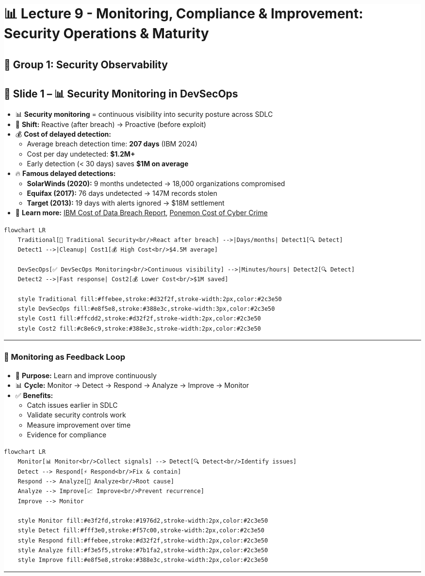 # 📊 Lecture 9 - Monitoring, Compliance & Improvement: Security Operations & Maturity

## 📂 Group 1: Security Observability

## 📍 Slide 1 – 📊 Security Monitoring in DevSecOps

* 📊 **Security monitoring** = continuous visibility into security posture across SDLC
* 🎯 **Shift:** Reactive (after breach) → Proactive (before exploit)
* 💰 **Cost of delayed detection:**
  * Average breach detection time: **207 days** (IBM 2024)
  * Cost per day undetected: **$1.2M+**
  * Early detection (< 30 days) saves **$1M on average**
* 🔥 **Famous delayed detections:**
  * **SolarWinds (2020):** 9 months undetected → 18,000 organizations compromised
  * **Equifax (2017):** 76 days undetected → 147M records stolen
  * **Target (2013):** 19 days with alerts ignored → $18M settlement
* 🔗 **Learn more:** [IBM Cost of Data Breach Report](https://www.ibm.com/security/data-breach), [Ponemon Cost of Cyber Crime](https://www.ponemon.org/)

```mermaid
flowchart LR
    Traditional[🚨 Traditional Security<br/>React after breach] -->|Days/months| Detect1[🔍 Detect]
    Detect1 -->|Cleanup| Cost1[💰 High Cost<br/>$4.5M average]
    
    DevSecOps[✅ DevSecOps Monitoring<br/>Continuous visibility] -->|Minutes/hours| Detect2[🔍 Detect]
    Detect2 -->|Fast response| Cost2[💰 Lower Cost<br/>$1M saved]
    
    style Traditional fill:#ffebee,stroke:#d32f2f,stroke-width:2px,color:#2c3e50
    style DevSecOps fill:#e8f5e8,stroke:#388e3c,stroke-width:3px,color:#2c3e50
    style Cost1 fill:#ffcdd2,stroke:#d32f2f,stroke-width:2px,color:#2c3e50
    style Cost2 fill:#c8e6c9,stroke:#388e3c,stroke-width:2px,color:#2c3e50
```

---

### 🔄 Monitoring as Feedback Loop

* 🎯 **Purpose:** Learn and improve continuously
* 📊 **Cycle:** Monitor → Detect → Respond → Analyze → Improve → Monitor
* ✅ **Benefits:**
  * Catch issues earlier in SDLC
  * Validate security controls work
  * Measure improvement over time
  * Evidence for compliance

```mermaid
flowchart LR
    Monitor[📊 Monitor<br/>Collect signals] --> Detect[🔍 Detect<br/>Identify issues]
    Detect --> Respond[⚡ Respond<br/>Fix & contain]
    Respond --> Analyze[🧠 Analyze<br/>Root cause]
    Analyze --> Improve[📈 Improve<br/>Prevent recurrence]
    Improve --> Monitor
    
    style Monitor fill:#e3f2fd,stroke:#1976d2,stroke-width:2px,color:#2c3e50
    style Detect fill:#fff3e0,stroke:#f57c00,stroke-width:2px,color:#2c3e50
    style Respond fill:#ffebee,stroke:#d32f2f,stroke-width:2px,color:#2c3e50
    style Analyze fill:#f3e5f5,stroke:#7b1fa2,stroke-width:2px,color:#2c3e50
    style Improve fill:#e8f5e8,stroke:#388e3c,stroke-width:2px,color:#2c3e50
```

---